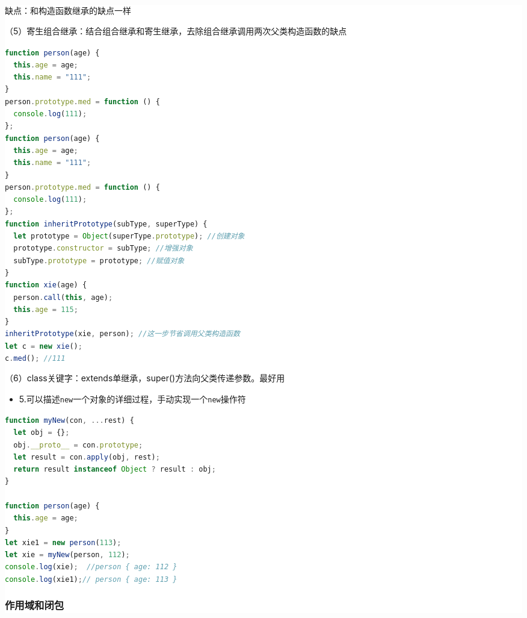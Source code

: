 缺点：和构造函数继承的缺点一样

（5）寄生组合继承：结合组合继承和寄生继承，去除组合继承调用两次父类构造函数的缺点

```javascript
function person(age) {
  this.age = age;
  this.name = "111";
}
person.prototype.med = function () {
  console.log(111);
};
function person(age) {
  this.age = age;
  this.name = "111";
}
person.prototype.med = function () {
  console.log(111);
};
function inheritPrototype(subType, superType) {
  let prototype = Object(superType.prototype); //创建对象
  prototype.constructor = subType; //增强对象
  subType.prototype = prototype; //赋值对象
}
function xie(age) {
  person.call(this, age);
  this.age = 115;
}
inheritPrototype(xie, person); //这一步节省调用父类构造函数
let c = new xie();
c.med(); //111
```

（6）class关键字：extends单继承，super()方法向父类传递参数。最好用

- 5.可以描述`new`一个对象的详细过程，手动实现一个`new`操作符

```javascript
function myNew(con, ...rest) {
  let obj = {};
  obj.__proto__ = con.prototype;
  let result = con.apply(obj, rest);
  return result instanceof Object ? result : obj;
}

function person(age) {
  this.age = age;
}
let xie1 = new person(113);
let xie = myNew(person, 112);
console.log(xie);  //person { age: 112 }
console.log(xie1);// person { age: 113 }
```

### 作用域和闭包
